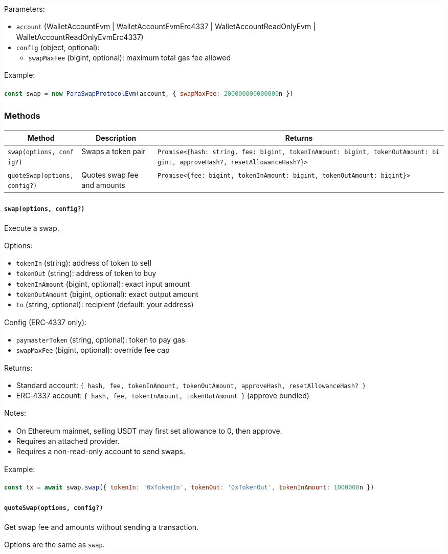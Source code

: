 Parameters:
- `account` (WalletAccountEvm | WalletAccountEvmErc4337 | WalletAccountReadOnlyEvm | WalletAccountReadOnlyEvmErc4337)
- `config` (object, optional):
  - `swapMaxFee` (bigint, optional): maximum total gas fee allowed

Example:

```javascript
const swap = new ParaSwapProtocolEvm(account, { swapMaxFee: 200000000000000n })
```

### Methods

| Method | Description | Returns |
|--------|-------------|---------|
| `swap(options, config?)` | Swaps a token pair | `Promise<{hash: string, fee: bigint, tokenInAmount: bigint, tokenOutAmount: bigint, approveHash?, resetAllowanceHash?}>` |
| `quoteSwap(options, config?)` | Quotes swap fee and amounts | `Promise<{fee: bigint, tokenInAmount: bigint, tokenOutAmount: bigint}>` |

#### `swap(options, config?)`
Execute a swap.

Options:
- `tokenIn` (string): address of token to sell
- `tokenOut` (string): address of token to buy
- `tokenInAmount` (bigint, optional): exact input amount
- `tokenOutAmount` (bigint, optional): exact output amount
- `to` (string, optional): recipient (default: your address)

Config (ERC‑4337 only):
- `paymasterToken` (string, optional): token to pay gas
- `swapMaxFee` (bigint, optional): override fee cap

Returns:
- Standard account: `{ hash, fee, tokenInAmount, tokenOutAmount, approveHash, resetAllowanceHash? }`
- ERC‑4337 account: `{ hash, fee, tokenInAmount, tokenOutAmount }` (approve bundled)

Notes:
- On Ethereum mainnet, selling USDT may first set allowance to 0, then approve.
- Requires an attached provider.
- Requires a non-read-only account to send swaps.

Example:

```javascript
const tx = await swap.swap({ tokenIn: '0xTokenIn', tokenOut: '0xTokenOut', tokenInAmount: 1000000n })
```

#### `quoteSwap(options, config?)`
Get swap fee and amounts without sending a transaction.

Options are the same as `swap`.
